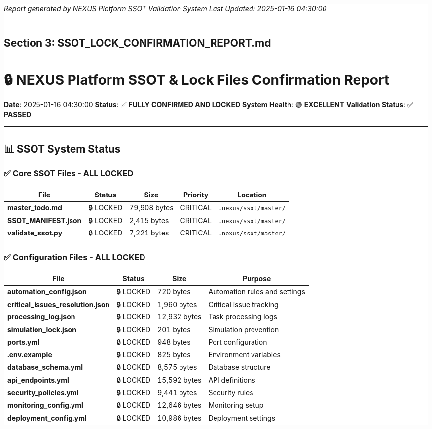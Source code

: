 
_Report generated by NEXUS Platform SSOT Validation System_
_Last Updated: 2025-01-16 04:30:00_

---

## Section 3: SSOT_LOCK_CONFIRMATION_REPORT.md

# 🔒 **NEXUS Platform SSOT & Lock Files Confirmation Report**

**Date**: 2025-01-16 04:30:00
**Status**: ✅ **FULLY CONFIRMED AND LOCKED**
**System Health**: 🟢 **EXCELLENT**
**Validation Status**: ✅ **PASSED**

---

## 📊 **SSOT System Status**

### **✅ Core SSOT Files - ALL LOCKED**

| File                   | Status    | Size         | Priority | Location              |
| ---------------------- | --------- | ------------ | -------- | --------------------- |
| **master_todo.md**     | 🔒 LOCKED | 79,908 bytes | CRITICAL | `.nexus/ssot/master/` |
| **SSOT_MANIFEST.json** | 🔒 LOCKED | 2,415 bytes  | CRITICAL | `.nexus/ssot/master/` |
| **validate_ssot.py**   | 🔒 LOCKED | 7,221 bytes  | CRITICAL | `.nexus/ssot/master/` |

### **✅ Configuration Files - ALL LOCKED**

| File                                | Status    | Size         | Purpose                       |
| ----------------------------------- | --------- | ------------ | ----------------------------- |
| **automation_config.json**          | 🔒 LOCKED | 720 bytes    | Automation rules and settings |
| **critical_issues_resolution.json** | 🔒 LOCKED | 1,960 bytes  | Critical issue tracking       |
| **processing_log.json**             | 🔒 LOCKED | 12,932 bytes | Task processing logs          |
| **simulation_lock.json**            | 🔒 LOCKED | 201 bytes    | Simulation prevention         |
| **ports.yml**                       | 🔒 LOCKED | 948 bytes    | Port configuration            |
| **.env.example**                    | 🔒 LOCKED | 825 bytes    | Environment variables         |
| **database_schema.yml**             | 🔒 LOCKED | 8,575 bytes  | Database structure            |
| **api_endpoints.yml**               | 🔒 LOCKED | 15,592 bytes | API definitions               |
| **security_policies.yml**           | 🔒 LOCKED | 9,441 bytes  | Security rules                |
| **monitoring_config.yml**           | 🔒 LOCKED | 12,646 bytes | Monitoring setup              |
| **deployment_config.yml**           | 🔒 LOCKED | 10,986 bytes | Deployment settings           |
